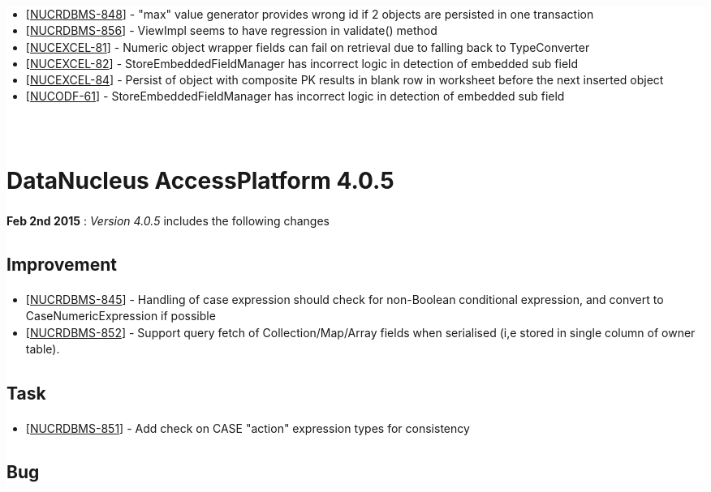 <ul>
<li>[<a href='http://issues.datanucleus.org/browse/NUCRDBMS-848'>NUCRDBMS-848</a>] -         &quot;max&quot; value generator provides wrong id if 2 objects are persisted in one transaction  
</li>
<li>[<a href='http://issues.datanucleus.org/browse/NUCRDBMS-856'>NUCRDBMS-856</a>] -         ViewImpl seems to have regression in validate() method
</li>
<li>[<a href='http://issues.datanucleus.org/browse/NUCEXCEL-81'>NUCEXCEL-81</a>] -         Numeric object wrapper fields can fail on retrieval due to falling back to TypeConverter
</li>
<li>[<a href='http://issues.datanucleus.org/browse/NUCEXCEL-82'>NUCEXCEL-82</a>] -         StoreEmbeddedFieldManager has incorrect logic in detection of embedded sub field
</li>
<li>[<a href='http://issues.datanucleus.org/browse/NUCEXCEL-84'>NUCEXCEL-84</a>] -         Persist of object with composite PK results in blank row in worksheet before the next inserted object
</li>
<li>[<a href='http://issues.datanucleus.org/browse/NUCODF-61'>NUCODF-61</a>] -         StoreEmbeddedFieldManager has incorrect logic in detection of embedded sub field
</li>
</ul>

<br/>


# DataNucleus AccessPlatform 4.0.5

__Feb 2nd 2015__ : _Version 4.0.5_ includes the following changes

## Improvement

<ul>
<li>[<a href='http://issues.datanucleus.org/browse/NUCRDBMS-845'>NUCRDBMS-845</a>] -         Handling of case expression should check for non-Boolean conditional expression, and convert to CaseNumericExpression if possible
</li>
<li>[<a href='http://issues.datanucleus.org/browse/NUCRDBMS-852'>NUCRDBMS-852</a>] -         Support query fetch of Collection/Map/Array fields when serialised (i,e stored in single column of owner table).
</li>
</ul>

## Task

<ul>
<li>[<a href='http://issues.datanucleus.org/browse/NUCRDBMS-851'>NUCRDBMS-851</a>] -         Add check on CASE &quot;action&quot; expression types for consistency
</li>
</ul>

## Bug
